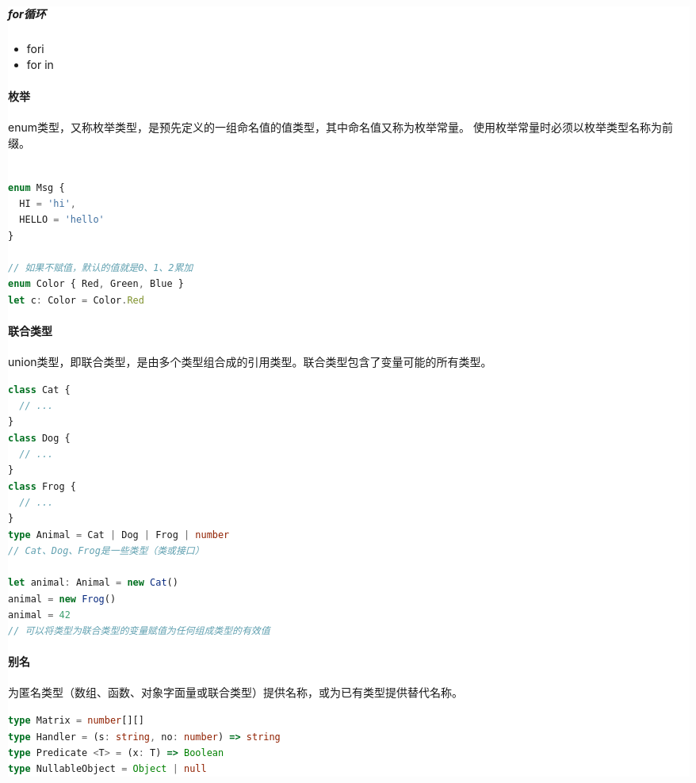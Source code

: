 ##### for循环

- fori
- for in


#### 枚举


enum类型，又称枚举类型，是预先定义的一组命名值的值类型，其中命名值又称为枚举常量。 使用枚举常量时必须以枚举类型名称为前缀。

```TypeScript

enum Msg {
  HI = 'hi',
  HELLO = 'hello'
}

// 如果不赋值，默认的值就是0、1、2累加
enum Color { Red, Green, Blue }
let c: Color = Color.Red


```

#### 联合类型

union类型，即联合类型，是由多个类型组合成的引用类型。联合类型包含了变量可能的所有类型。

```TypeScript
class Cat {
  // ...
}
class Dog {
  // ...
}
class Frog {
  // ...
}
type Animal = Cat | Dog | Frog | number
// Cat、Dog、Frog是一些类型（类或接口）

let animal: Animal = new Cat()
animal = new Frog()
animal = 42
// 可以将类型为联合类型的变量赋值为任何组成类型的有效值
```

#### 别名

为匿名类型（数组、函数、对象字面量或联合类型）提供名称，或为已有类型提供替代名称。

```TypeScript
type Matrix = number[][]
type Handler = (s: string, no: number) => string
type Predicate <T> = (x: T) => Boolean
type NullableObject = Object | null
```

